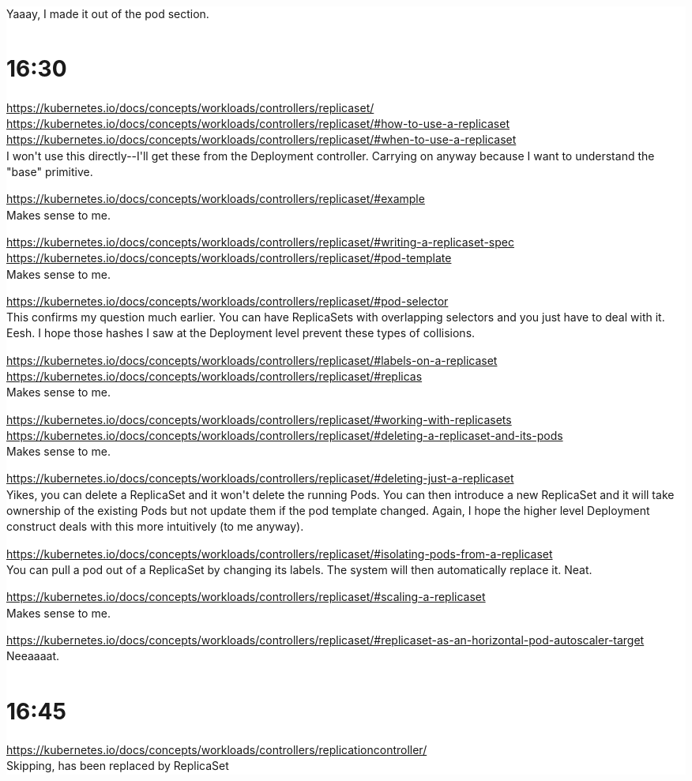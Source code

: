 Yaaay, I made it out of the pod section.

# 16:30
https://kubernetes.io/docs/concepts/workloads/controllers/replicaset/  
https://kubernetes.io/docs/concepts/workloads/controllers/replicaset/#how-to-use-a-replicaset  
https://kubernetes.io/docs/concepts/workloads/controllers/replicaset/#when-to-use-a-replicaset  
I won't use this directly--I'll get these from the Deployment controller.
Carrying on anyway because I want to understand the "base" primitive.

https://kubernetes.io/docs/concepts/workloads/controllers/replicaset/#example  
Makes sense to me.

https://kubernetes.io/docs/concepts/workloads/controllers/replicaset/#writing-a-replicaset-spec  
https://kubernetes.io/docs/concepts/workloads/controllers/replicaset/#pod-template  
Makes sense to me.

https://kubernetes.io/docs/concepts/workloads/controllers/replicaset/#pod-selector  
This confirms my question much earlier. You can have ReplicaSets with
overlapping selectors and you just have to deal with it. Eesh. I hope those
hashes I saw at the Deployment level prevent these types of collisions.

https://kubernetes.io/docs/concepts/workloads/controllers/replicaset/#labels-on-a-replicaset  
https://kubernetes.io/docs/concepts/workloads/controllers/replicaset/#replicas  
Makes sense to me.

https://kubernetes.io/docs/concepts/workloads/controllers/replicaset/#working-with-replicasets  
https://kubernetes.io/docs/concepts/workloads/controllers/replicaset/#deleting-a-replicaset-and-its-pods  
Makes sense to me.

https://kubernetes.io/docs/concepts/workloads/controllers/replicaset/#deleting-just-a-replicaset  
Yikes, you can delete a ReplicaSet and it won't delete the running Pods.
You can then introduce a new ReplicaSet and it will take ownership of the
existing Pods but not update them if the pod template changed. Again, I hope
the higher level Deployment construct deals with this more intuitively (to
me anyway).

https://kubernetes.io/docs/concepts/workloads/controllers/replicaset/#isolating-pods-from-a-replicaset  
You can pull a pod out of a ReplicaSet by changing its labels. The system
will then automatically replace it. Neat.

https://kubernetes.io/docs/concepts/workloads/controllers/replicaset/#scaling-a-replicaset  
Makes sense to me.

https://kubernetes.io/docs/concepts/workloads/controllers/replicaset/#replicaset-as-an-horizontal-pod-autoscaler-target  
Neeaaaat.

# 16:45
https://kubernetes.io/docs/concepts/workloads/controllers/replicationcontroller/  
Skipping, has been replaced by ReplicaSet
